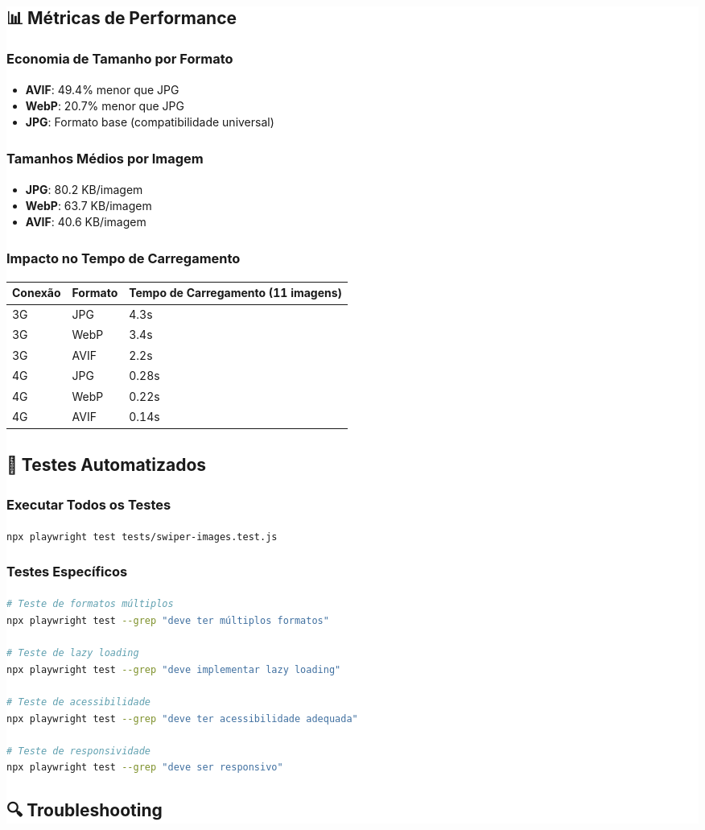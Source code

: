 ## 📊 Métricas de Performance

### Economia de Tamanho por Formato
- **AVIF**: 49.4% menor que JPG
- **WebP**: 20.7% menor que JPG
- **JPG**: Formato base (compatibilidade universal)

### Tamanhos Médios por Imagem
- **JPG**: 80.2 KB/imagem
- **WebP**: 63.7 KB/imagem  
- **AVIF**: 40.6 KB/imagem

### Impacto no Tempo de Carregamento
| Conexão | Formato | Tempo de Carregamento (11 imagens) |
|---------|---------|-----------------------------------|
| 3G      | JPG     | 4.3s                             |
| 3G      | WebP    | 3.4s                             |
| 3G      | AVIF    | 2.2s                             |
| 4G      | JPG     | 0.28s                            |
| 4G      | WebP    | 0.22s                            |
| 4G      | AVIF    | 0.14s                            |

## 🧪 Testes Automatizados

### Executar Todos os Testes
```bash
npx playwright test tests/swiper-images.test.js
```

### Testes Específicos
```bash
# Teste de formatos múltiplos
npx playwright test --grep "deve ter múltiplos formatos"

# Teste de lazy loading
npx playwright test --grep "deve implementar lazy loading"

# Teste de acessibilidade
npx playwright test --grep "deve ter acessibilidade adequada"

# Teste de responsividade
npx playwright test --grep "deve ser responsivo"
```

## 🔍 Troubleshooting
